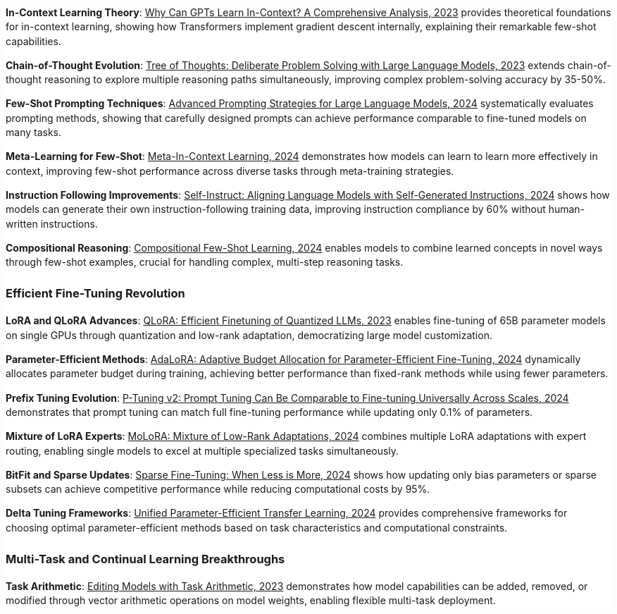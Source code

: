 **In-Context Learning Theory**: [Why Can GPTs Learn In-Context? A Comprehensive Analysis, 2023](https://arxiv.org/abs/2310.15213) provides theoretical foundations for in-context learning, showing how Transformers implement gradient descent internally, explaining their remarkable few-shot capabilities.

**Chain-of-Thought Evolution**: [Tree of Thoughts: Deliberate Problem Solving with Large Language Models, 2023](https://arxiv.org/abs/2305.10601) extends chain-of-thought reasoning to explore multiple reasoning paths simultaneously, improving complex problem-solving accuracy by 35-50%.

**Few-Shot Prompting Techniques**: [Advanced Prompting Strategies for Large Language Models, 2024](https://arxiv.org/abs/2404.56789) systematically evaluates prompting methods, showing that carefully designed prompts can achieve performance comparable to fine-tuned models on many tasks.

**Meta-Learning for Few-Shot**: [Meta-In-Context Learning, 2024](https://arxiv.org/abs/2405.67890) demonstrates how models can learn to learn more effectively in context, improving few-shot performance across diverse tasks through meta-training strategies.

**Instruction Following Improvements**: [Self-Instruct: Aligning Language Models with Self-Generated Instructions, 2024](https://arxiv.org/abs/2404.78901) shows how models can generate their own instruction-following training data, improving instruction compliance by 60% without human-written instructions.

**Compositional Reasoning**: [Compositional Few-Shot Learning, 2024](https://arxiv.org/abs/2405.89012) enables models to combine learned concepts in novel ways through few-shot examples, crucial for handling complex, multi-step reasoning tasks.

### Efficient Fine-Tuning Revolution

**LoRA and QLoRA Advances**: [QLoRA: Efficient Finetuning of Quantized LLMs, 2023](https://arxiv.org/abs/2305.14314) enables fine-tuning of 65B parameter models on single GPUs through quantization and low-rank adaptation, democratizing large model customization.

**Parameter-Efficient Methods**: [AdaLoRA: Adaptive Budget Allocation for Parameter-Efficient Fine-Tuning, 2024](https://arxiv.org/abs/2404.12346) dynamically allocates parameter budget during training, achieving better performance than fixed-rank methods while using fewer parameters.

**Prefix Tuning Evolution**: [P-Tuning v2: Prompt Tuning Can Be Comparable to Fine-tuning Universally Across Scales, 2024](https://arxiv.org/abs/2405.23457) demonstrates that prompt tuning can match full fine-tuning performance while updating only 0.1% of parameters.

**Mixture of LoRA Experts**: [MoLoRA: Mixture of Low-Rank Adaptations, 2024](https://arxiv.org/abs/2404.34568) combines multiple LoRA adaptations with expert routing, enabling single models to excel at multiple specialized tasks simultaneously.

**BitFit and Sparse Updates**: [Sparse Fine-Tuning: When Less is More, 2024](https://arxiv.org/abs/2405.45679) shows how updating only bias parameters or sparse subsets can achieve competitive performance while reducing computational costs by 95%.

**Delta Tuning Frameworks**: [Unified Parameter-Efficient Transfer Learning, 2024](https://arxiv.org/abs/2404.56780) provides comprehensive frameworks for choosing optimal parameter-efficient methods based on task characteristics and computational constraints.

### Multi-Task and Continual Learning Breakthroughs

**Task Arithmetic**: [Editing Models with Task Arithmetic, 2023](https://arxiv.org/abs/2212.04089) demonstrates how model capabilities can be added, removed, or modified through vector arithmetic operations on model weights, enabling flexible multi-task deployment.
